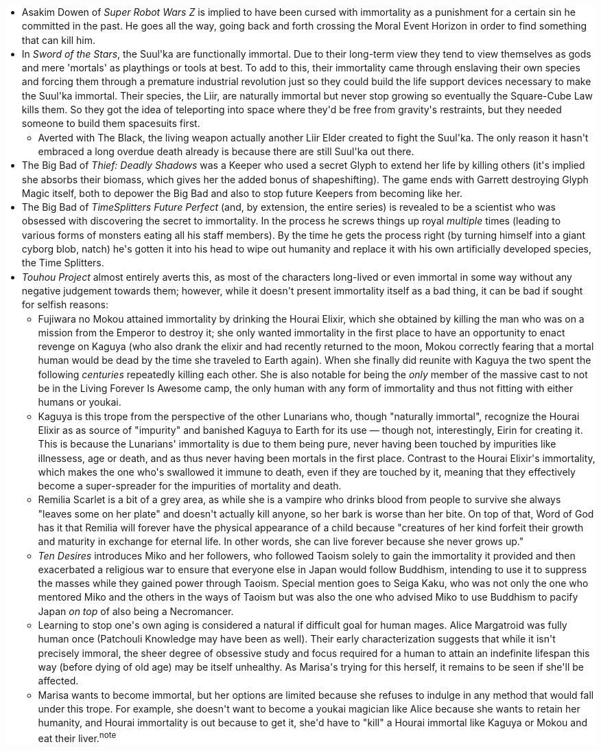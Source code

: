 -   Asakim Dowen of _Super Robot Wars Z_ is implied to have been cursed with immortality as a punishment for a certain sin he committed in the past. He goes all the way, going back and forth crossing the Moral Event Horizon in order to find something that can kill him.
-   In _Sword of the Stars_, the Suul'ka are functionally immortal. Due to their long-term view they tend to view themselves as gods and mere 'mortals' as playthings or tools at best. To add to this, their immortality came through enslaving their own species and forcing them through a premature industrial revolution just so they could build the life support devices necessary to make the Suul'ka immortal. Their species, the Liir, are naturally immortal but never stop growing so eventually the Square-Cube Law kills them. So they got the idea of teleporting into space where they'd be free from gravity's restraints, but they needed someone to build them spacesuits first.
    -   Averted with The Black, the living weapon actually another Liir Elder created to fight the Suul'ka. The only reason it hasn't embraced a long overdue death already is because there are still Suul'ka out there.
-   The Big Bad of _Thief: Deadly Shadows_ was a Keeper who used a secret Glyph to extend her life by killing others (it's implied she absorbs their biomass, which gives her the added bonus of shapeshifting). The game ends with Garrett destroying Glyph Magic itself, both to depower the Big Bad and also to stop future Keepers from becoming like her.
-   The Big Bad of _TimeSplitters Future Perfect_ (and, by extension, the entire series) is revealed to be a scientist who was obsessed with discovering the secret to immortality. In the process he screws things up royal _multiple_ times (leading to various forms of monsters eating all his staff members). By the time he gets the process right (by turning himself into a giant cyborg blob, natch) he's gotten it into his head to wipe out humanity and replace it with his own artificially developed species, the Time Splitters.
-   _Touhou Project_ almost entirely averts this, as most of the characters long-lived or even immortal in some way without any negative judgement towards them; however, while it doesn't present immortality itself as a bad thing, it can be bad if sought for selfish reasons:
    -   Fujiwara no Mokou attained immortality by drinking the Hourai Elixir, which she obtained by killing the man who was on a mission from the Emperor to destroy it; she only wanted immortality in the first place to have an opportunity to enact revenge on Kaguya (who also drank the elixir and had recently returned to the moon, Mokou correctly fearing that a mortal human would be dead by the time she traveled to Earth again). When she finally did reunite with Kaguya the two spent the following _centuries_ repeatedly killing each other. She is also notable for being the _only_ member of the massive cast to not be in the Living Forever Is Awesome camp, the only human with any form of immortality and thus not fitting with either humans or youkai.
    -   Kaguya is this trope from the perspective of the other Lunarians who, though "naturally immortal", recognize the Hourai Elixir as as source of "impurity" and banished Kaguya to Earth for its use — though not, interestingly, Eirin for creating it. This is because the Lunarians' immortality is due to them being pure, never having been touched by impurities like illnessess, age or death, and as thus never having been mortals in the first place. Contrast to the Hourai Elixir's immortality, which makes the one who's swallowed it immune to death, even if they are touched by it, meaning that they effectively become a super-spreader for the impurities of mortality and death.
    -   Remilia Scarlet is a bit of a grey area, as while she is a vampire who drinks blood from people to survive she always "leaves some on her plate" and doesn't actually kill anyone, so her bark is worse than her bite. On top of that, Word of God has it that Remilia will forever have the physical appearance of a child because "creatures of her kind forfeit their growth and maturity in exchange for eternal life. In other words, she can live forever because she never grows up."
    -   _Ten Desires_ introduces Miko and her followers, who followed Taoism solely to gain the immortality it provided and then exacerbated a religious war to ensure that everyone else in Japan would follow Buddhism, intending to use it to suppress the masses while they gained power through Taoism. Special mention goes to Seiga Kaku, who was not only the one who mentored Miko and the others in the ways of Taoism but was also the one who advised Miko to use Buddhism to pacify Japan _on top_ of also being a Necromancer.
    -   Learning to stop one's own aging is considered a natural if difficult goal for human mages. Alice Margatroid was fully human once (Patchouli Knowledge may have been as well). Their early characterization suggests that while it isn't precisely immoral, the sheer degree of obsessive study and focus required for a human to attain an indefinite lifespan this way (before dying of old age) may be itself unhealthy. As Marisa's trying for this herself, it remains to be seen if she'll be affected.
    -   Marisa wants to become immortal, but her options are limited because she refuses to indulge in any method that would fall under this trope. For example, she doesn't want to become a youkai magician like Alice because she wants to retain her humanity, and Hourai immortality is out because to get it, she'd have to "kill" a Hourai immortal like Kaguya or Mokou and eat their liver.<sup>note&nbsp;</sup> 